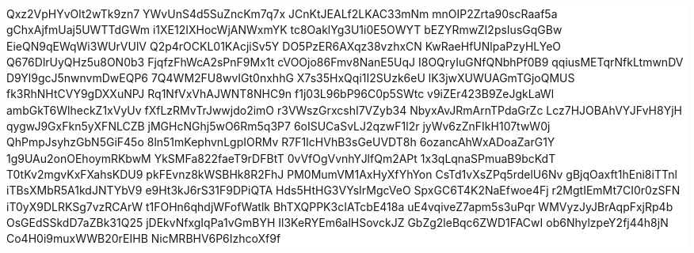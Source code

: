 Qxz2VpHYvOlt2wTk9zn7
YWvUnS4d5SuZncKm7q7x
JCnKtJEALf2LKAC33mNm
mnOIP2Zrta90scRaaf5a
gChxAjfmUaj5UWTTdGWm
i1XE12IXHocWjANWxmYK
tc8OaklYg3U1i0E5OWYT
bEZYRmwZI2psIusGqGBw
EieQN9qEWqWi3WUrVUlV
Q2p4rOCKL01KAcjiSv5Y
DO5PzER6AXqz38vzhxCN
KwRaeHfUNlpaPzyHLYeO
Q676DlrUyQHz5u8ON0b3
FjqfzFhWcA2sPnF9Mx1t
cVOOjo86Fmv8NanE5UqJ
I8OQryIuGNfQNbhPf0B9
qqiusMETqrNfkLtmwnDV
D9Yl9gcJ5nwnvmDwEQP6
7Q4WM2FU8wvIGt0nxhhG
X7s35HxQqi1I2SUzk6eU
lK3jwXUWUAGmTGjoQMUS
fk3RhNHtCVY9gDXXuNPJ
Rq1NfVxVhAJWNT8NHC9n
f1j03L96bP96C0p5SWtc
v9iZEr423B9ZeJgkLaWl
ambGkT6WlheckZ1xVyUv
fXfLzRMvTrJwwjdo2imO
r3VWszGrxcshI7VZyb34
NbyxAvJRmArnTPdaGrZc
Lcz7HJOBAhVYJFvH8YjH
qygwJ9GxFkn5yXFNLCZB
jMGHcNGhj5wO6Rm5q3P7
6oISUCaSvLJ2qzwF1l2r
jyWv6zZnFIkH107twW0j
QhPmpJsyhzGbN5GiF45o
8ln51mKephvnLgpIORMv
R7F1IcHVhB3sGeUVDT8h
6ozancAhWxADoaZarG1Y
1g9UAu2onOEhoymRKbwM
YkSMFa822faeT9rDFBtT
0vVfOgVvnhYJlfQm2APt
1x3qLqnaSPmuaB9bcKdT
T0tKv2mgvKxFXahsKDU9
pkFEvnz8kWSBHk8R2FhJ
PM0MumVM1AxHyXfYhYon
CsTd1vXsZPq5rdelU6Nv
gBjqOaxft1hEni8iTTnl
iTBsXMbR5A1kdJNTYbV9
e9Ht3kJ6rS31F9DPiQTA
Hds5HtHG3VYsIrMgcVeO
SpxGC6T4K2NaEfwoe4Fj
r2MgtIEmMt7CI0r0zSFN
iT0yX9DLRKSg7vzRCArW
t1FOHn6qhdjWFofWatlk
BhTXQPPK3cIATcbE418a
uE4vqiveZ7apm5s3uPqr
WMVyzJyJBrAqpFxjRp4b
OsGEdSSkdD7aZBk31Q25
jDEkvNfxgIqPa1vGmBYH
Il3KeRYEm6alHSovckJZ
GbZg2leBqc6ZWD1FACwI
ob6NhylzpeY2fj44h8jN
Co4H0i9muxWWB20rEIHB
NicMRBHV6P6IzhcoXf9f